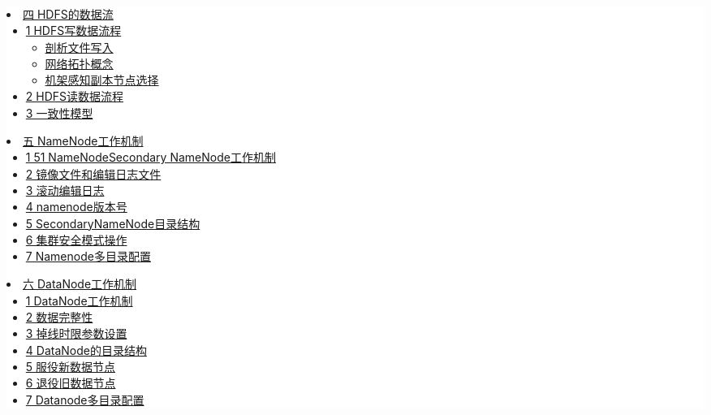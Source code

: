<li><a href="#%E5%9B%9B-hdfs%E7%9A%84%E6%95%B0%E6%8D%AE%E6%B5%81" rel="nofollow">四 HDFS的数据流</a><ul>
<li><a href="#1-hdfs%E5%86%99%E6%95%B0%E6%8D%AE%E6%B5%81%E7%A8%8B" rel="nofollow">1 HDFS写数据流程</a><ul>
<li><a href="#1-%E5%89%96%E6%9E%90%E6%96%87%E4%BB%B6%E5%86%99%E5%85%A5" rel="nofollow">剖析文件写入</a></li>
<li><a href="#2-%E7%BD%91%E7%BB%9C%E6%8B%93%E6%89%91%E6%A6%82%E5%BF%B5" rel="nofollow">网络拓扑概念</a></li>
<li><a href="#3-%E6%9C%BA%E6%9E%B6%E6%84%9F%E7%9F%A5%E5%89%AF%E6%9C%AC%E8%8A%82%E7%82%B9%E9%80%89%E6%8B%A9" rel="nofollow">机架感知副本节点选择</a></li>
</ul>
</li>
<li><a href="#2-hdfs%E8%AF%BB%E6%95%B0%E6%8D%AE%E6%B5%81%E7%A8%8B" rel="nofollow">2 HDFS读数据流程</a></li>
<li><a href="#3-%E4%B8%80%E8%87%B4%E6%80%A7%E6%A8%A1%E5%9E%8B" rel="nofollow">3 一致性模型</a></li>
</ul>
</li>
<li><a href="#%E4%BA%94-namenode%E5%B7%A5%E4%BD%9C%E6%9C%BA%E5%88%B6" rel="nofollow">五 NameNode工作机制</a><ul>
<li><a href="#1-51-namenodesecondary-namenode%E5%B7%A5%E4%BD%9C%E6%9C%BA%E5%88%B6" rel="nofollow">1 51 NameNodeSecondary NameNode工作机制</a></li>
<li><a href="#2-%E9%95%9C%E5%83%8F%E6%96%87%E4%BB%B6%E5%92%8C%E7%BC%96%E8%BE%91%E6%97%A5%E5%BF%97%E6%96%87%E4%BB%B6" rel="nofollow">2 镜像文件和编辑日志文件</a></li>
<li><a href="#3-%E6%BB%9A%E5%8A%A8%E7%BC%96%E8%BE%91%E6%97%A5%E5%BF%97" rel="nofollow">3 滚动编辑日志</a></li>
<li><a href="#4-namenode%E7%89%88%E6%9C%AC%E5%8F%B7" rel="nofollow">4 namenode版本号</a></li>
<li><a href="#5-secondarynamenode%E7%9B%AE%E5%BD%95%E7%BB%93%E6%9E%84" rel="nofollow">5 SecondaryNameNode目录结构</a></li>
<li><a href="#6-%E9%9B%86%E7%BE%A4%E5%AE%89%E5%85%A8%E6%A8%A1%E5%BC%8F%E6%93%8D%E4%BD%9C" rel="nofollow">6 集群安全模式操作</a></li>
<li><a href="#7-namenode%E5%A4%9A%E7%9B%AE%E5%BD%95%E9%85%8D%E7%BD%AE" rel="nofollow">7 Namenode多目录配置</a></li>
</ul>
</li>
<li><a href="#%E5%85%AD-datanode%E5%B7%A5%E4%BD%9C%E6%9C%BA%E5%88%B6" rel="nofollow">六 DataNode工作机制</a><ul>
<li><a href="#1-datanode%E5%B7%A5%E4%BD%9C%E6%9C%BA%E5%88%B6" rel="nofollow">1 DataNode工作机制</a></li>
<li><a href="#2-%E6%95%B0%E6%8D%AE%E5%AE%8C%E6%95%B4%E6%80%A7" rel="nofollow">2 数据完整性</a></li>
<li><a href="#3-%E6%8E%89%E7%BA%BF%E6%97%B6%E9%99%90%E5%8F%82%E6%95%B0%E8%AE%BE%E7%BD%AE" rel="nofollow">3 掉线时限参数设置</a></li>
<li><a href="#4-datanode%E7%9A%84%E7%9B%AE%E5%BD%95%E7%BB%93%E6%9E%84" rel="nofollow">4 DataNode的目录结构</a></li>
<li><a href="#5-%E6%9C%8D%E5%BD%B9%E6%96%B0%E6%95%B0%E6%8D%AE%E8%8A%82%E7%82%B9" rel="nofollow">5 服役新数据节点</a></li>
<li><a href="#6-%E9%80%80%E5%BD%B9%E6%97%A7%E6%95%B0%E6%8D%AE%E8%8A%82%E7%82%B9" rel="nofollow">6 退役旧数据节点</a></li>
<li><a href="#7-datanode%E5%A4%9A%E7%9B%AE%E5%BD%95%E9%85%8D%E7%BD%AE" rel="nofollow">7 Datanode多目录配置</a></li>
</ul>
</li>
</ul>
</div>
</div>
